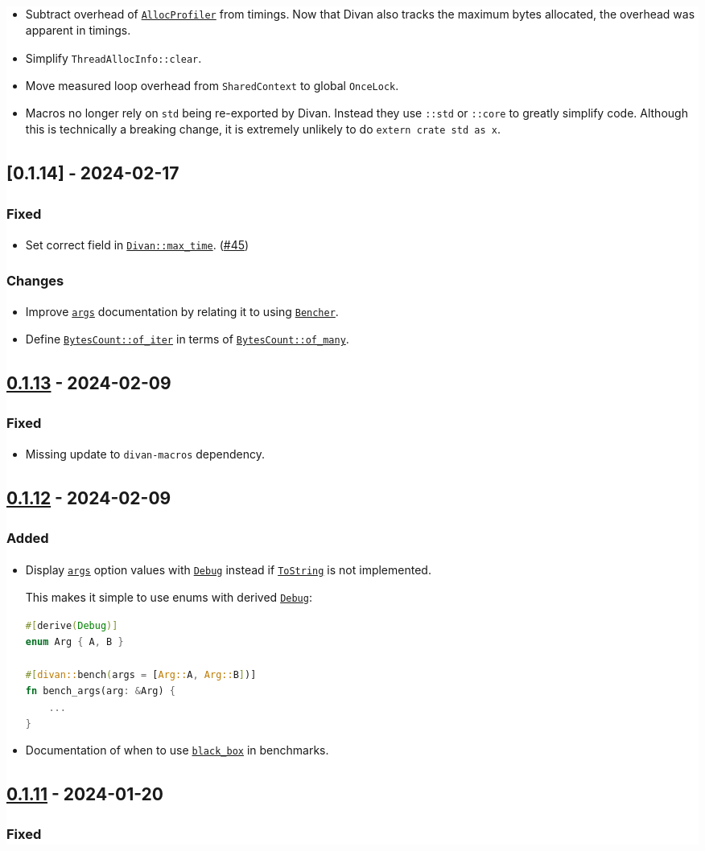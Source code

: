 - Subtract overhead of [`AllocProfiler`] from timings. Now that Divan also
  tracks the maximum bytes allocated, the overhead was apparent in timings.

- Simplify `ThreadAllocInfo::clear`.

- Move measured loop overhead from `SharedContext` to global `OnceLock`.

- Macros no longer rely on `std` being re-exported by Divan. Instead they use
  `::std` or `::core` to greatly simplify code. Although this is technically a
  breaking change, it is extremely unlikely to do `extern crate std as x`.

## [0.1.14] - 2024-02-17

### Fixed

- Set correct field in [`Divan::max_time`]. ([#45](https://github.com/nvzqz/divan/pull/45))

### Changes

- Improve [`args`] documentation by relating it to using [`Bencher`].

- Define [`BytesCount::of_iter`] in terms of [`BytesCount::of_many`].

## [0.1.13] - 2024-02-09

### Fixed

- Missing update to `divan-macros` dependency.

## [0.1.12] - 2024-02-09

### Added

- Display [`args`] option values with [`Debug`] instead if [`ToString`] is not
  implemented.

  This makes it simple to use enums with derived [`Debug`]:

  ```rs
  #[derive(Debug)]
  enum Arg { A, B }

  #[divan::bench(args = [Arg::A, Arg::B])]
  fn bench_args(arg: &Arg) {
      ...
  }
  ```

- Documentation of when to use [`black_box`] in benchmarks.

## [0.1.11] - 2024-01-20

### Fixed


[crate]:       https://crates.io/crates/divan
[crate-badge]: https://img.shields.io/crates/v/divan.svg
[Unreleased]: https://github.com/nvzqz/divan/compare/v0.1.15...HEAD
[0.1.15]: https://github.com/nvzqz/divan/compare/v0.1.13...v0.1.15
[0.1.13]: https://github.com/nvzqz/divan/compare/v0.1.12...v0.1.13
[0.1.12]: https://github.com/nvzqz/divan/compare/v0.1.11...v0.1.12
[0.1.11]: https://github.com/nvzqz/divan/compare/v0.1.10...v0.1.11
[0.1.10]: https://github.com/nvzqz/divan/compare/v0.1.9...v0.1.10
[0.1.9]: https://github.com/nvzqz/divan/compare/v0.1.8...v0.1.9
[0.1.8]: https://github.com/nvzqz/divan/compare/v0.1.7...v0.1.8
[0.1.7]: https://github.com/nvzqz/divan/compare/v0.1.6...v0.1.7
[0.1.6]: https://github.com/nvzqz/divan/compare/v0.1.5...v0.1.6
[0.1.5]: https://github.com/nvzqz/divan/compare/v0.1.4...v0.1.5
[0.1.4]: https://github.com/nvzqz/divan/compare/v0.1.3...v0.1.4
[0.1.3]: https://github.com/nvzqz/divan/compare/v0.1.2...v0.1.3
[0.1.2]: https://github.com/nvzqz/divan/compare/v0.1.1...v0.1.2
[0.1.1]: https://github.com/nvzqz/divan/compare/v0.1.0...v0.1.1
[#59]: https://github.com/nvzqz/divan/issues/59
[#64]: https://github.com/nvzqz/divan/issues/64
[`AllocProfiler`]: https://docs.rs/divan/0.1/divan/struct.AllocProfiler.html
[`args`]: https://docs.rs/divan/latest/divan/attr.bench.html#args
[`Bencher`]: https://docs.rs/divan/0.1/divan/struct.Bencher.html
[`black_box`]: https://docs.rs/divan/latest/divan/fn.black_box.html
[`BytesCount::of_iter`]: https://docs.rs/divan/0.1/divan/counter/struct.BytesCount.html#method.of_iter
[`BytesCount::of_many`]: https://docs.rs/divan/0.1/divan/counter/struct.BytesCount.html#method.of_many
[`consts`]: https://docs.rs/divan/latest/divan/attr.bench.html#consts
[`CyclesCount`]: https://docs.rs/divan/0.1/divan/counter/struct.CyclesCount.html
[`Divan::max_time`]: https://docs.rs/divan/0.1/divan/struct.Divan.html#method.max_time
[`Any`]: https://doc.rust-lang.org/std/any/trait.Any.html
[`Copy`]: https://doc.rust-lang.org/std/marker/trait.Copy.html
[`Debug`]: https://doc.rust-lang.org/std/fmt/trait.Debug.html
[`Drop`]: https://doc.rust-lang.org/std/ops/trait.Drop.html
[`Iterator`]: https://doc.rust-lang.org/std/iter/trait.Iterator.html
[`Send`]: https://doc.rust-lang.org/std/marker/trait.Send.html
[`Sync`]: https://doc.rust-lang.org/std/marker/trait.Sync.html
[`ToString`]: https://doc.rust-lang.org/std/string/trait.ToString.html
[available parallelism]: https://doc.rust-lang.org/std/thread/fn.available_parallelism.html
[drop_fn]: https://doc.rust-lang.org/std/mem/fn.drop.html
[slice]: https://doc.rust-lang.org/std/primitive.slice.html
[`thread_local!`]: https://doc.rust-lang.org/std/macro.thread_local.html
[`pthread_key_create`]: https://pubs.opengroup.org/onlinepubs/9699919799/functions/pthread_key_create.html